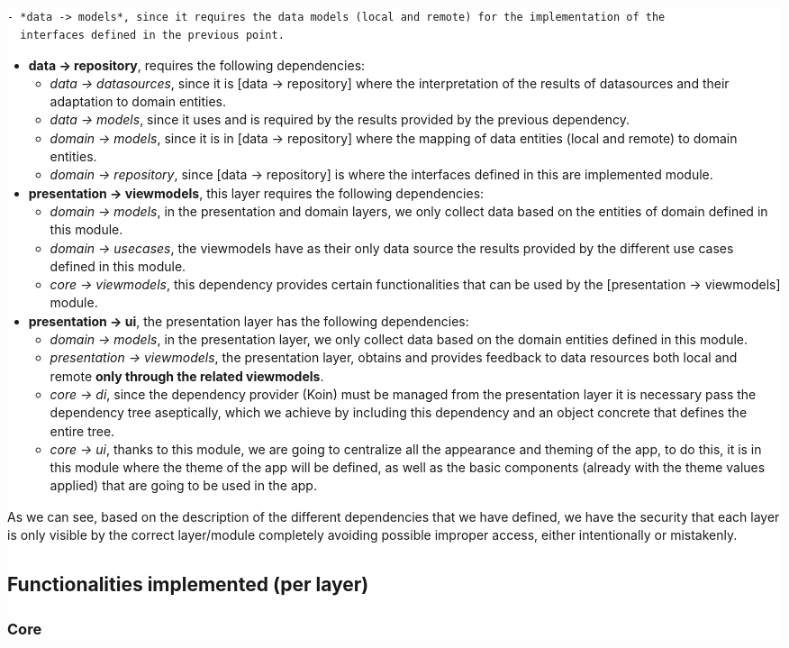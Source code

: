     - *data -> models*, since it requires the data models (local and remote) for the implementation of the
      interfaces defined in the previous point.
- **data -> repository**, requires the following dependencies:
    - *data -> datasources*, since it is [data -> repository] where the interpretation of the results of
      datasources and their adaptation to domain entities.
    - *data -> models*, since it uses and is required by the results provided by the previous dependency.
    - *domain -> models*, since it is in [data -> repository] where the mapping of data entities (local and
      remote) to domain entities.
    - *domain -> repository*, since [data -> repository] is where the interfaces defined in this are implemented
      module.
- **presentation -> viewmodels**, this layer requires the following dependencies:
    - *domain -> models*, in the presentation and domain layers, we only collect data based on the entities of
      domain defined in this module.
    - *domain -> usecases*, the viewmodels have as their only data source the results provided by the
      different use cases defined in this module.
    - *core -> viewmodels*, this dependency provides certain functionalities that can be used by the
      [presentation -> viewmodels] module.
- **presentation -> ui**, the presentation layer has the following dependencies:
    - *domain -> models*, in the presentation layer, we only collect data based on the domain entities
      defined in this module.
    - *presentation -> viewmodels*, the presentation layer, obtains and provides feedback to data resources both
      local and remote **only through the related viewmodels**.
    - *core -> di*, since the dependency provider (Koin) must be managed from the presentation layer it is necessary
      pass the dependency tree aseptically, which we achieve by including this dependency and an object
      concrete that defines the entire tree.
    - *core -> ui*, thanks to this module, we are going to centralize all the appearance and theming of the app, to do
      this, it is in
      this module where the theme of the app will be defined, as well as the basic components (already with the theme
      values
      applied) that are going to be used in the app.

As we can see, based on the description of the different dependencies that we have defined, we have the security
that each layer is only visible by the correct layer/module completely avoiding possible improper access, either
intentionally or mistakenly.

## Functionalities implemented (per layer)

### Core
